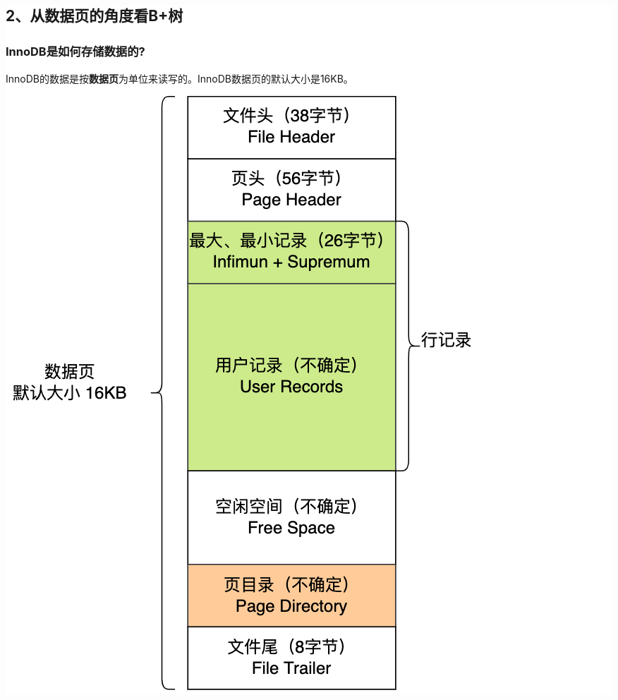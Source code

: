 



## 2、从数据页的角度看B+树


### InnoDB是如何存储数据的?

InnoDB的数据是按**数据页**为单位来读写的。InnoDB数据页的默认大小是16KB。

![数据页的结构](./picture/数据页的结构.bmp)
